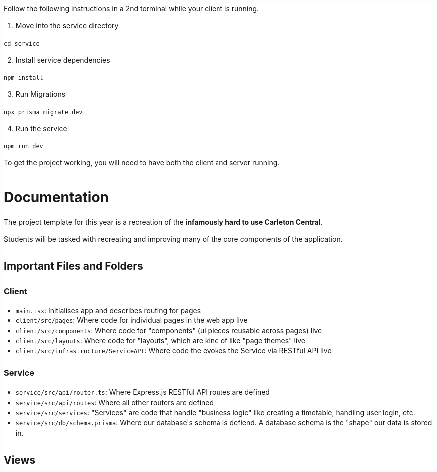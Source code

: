 Follow the following instructions in a 2nd terminal while your client is running.

1. Move into the service directory

```
cd service
```

2. Install service dependencies

```
npm install
```

3. Run Migrations

```
npx prisma migrate dev
```

4. Run the service

```
npm run dev
```

To get the project working, you will need to have both the client and server running.

# Documentation

The project template for this year is a recreation of the **infamously hard to use Carleton Central**.

Students will be tasked with recreating and improving many of the core components of the application.


## Important Files and Folders

### Client

- `main.tsx`: Initialises app and describes routing for pages
- `client/src/pages`: Where code for individual pages in the web app live
- `client/src/components`: Where code for "components" (ui pieces reusable across pages) live
- `client/src/layouts`: Where code for "layouts", which are kind of like "page themes" live
- `client/src/infrastructure/ServiceAPI`: Where code the evokes the Service via RESTful API live

### Service

- `service/src/api/router.ts`: Where Express.js RESTful API routes are defined
- `service/src/api/routes`: Where all other routers are defined
- `service/src/services`: "Services" are code that handle "business logic" like creating a timetable, handling user login, etc.
- `service/src/db/schema.prisma`: Where our database's schema is defiend. A database schema is the "shape" our data is stored in.

## Views
